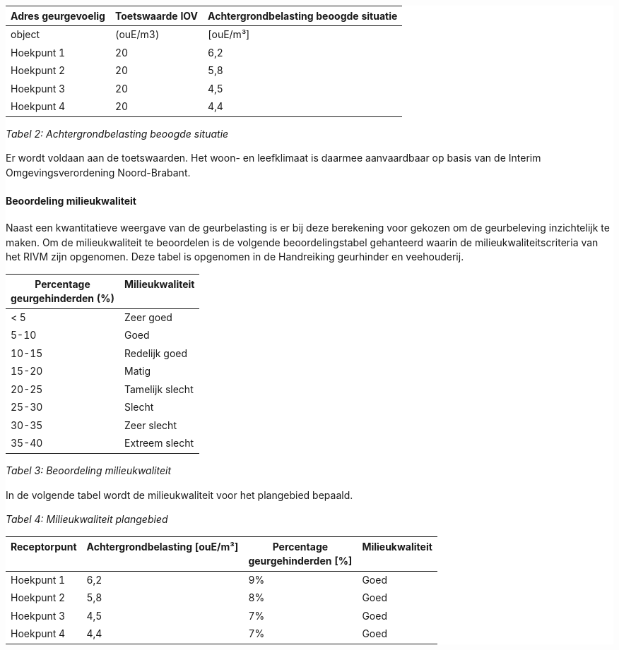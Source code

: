 | Adres geurgevoelig | Toetswaarde IOV | Achtergrondbelasting beoogde situatie |
|--------------------|-----------------|---------------------------------------|
| object             | (ouE/m3)        | [ouE/m³]                              |
| Hoekpunt 1         | 20              | 6,2                                   |
| Hoekpunt 2         | 20              | 5,8                                   |
| Hoekpunt 3         | 20              | 4,5                                   |
| Hoekpunt 4         | 20              | 4,4                                   |

*Tabel 2: Achtergrondbelasting beoogde situatie*

Er wordt voldaan aan de toetswaarden. Het woon- en leefklimaat is daarmee aanvaardbaar op basis van de Interim Omgevingsverordening Noord-Brabant.

#### Beoordeling milieukwaliteit

Naast een kwantitatieve weergave van de geurbelasting is er bij deze berekening voor gekozen om de geurbeleving inzichtelijk te maken. Om de milieukwaliteit te beoordelen is de volgende beoordelingstabel gehanteerd waarin de milieukwaliteitscriteria van het RIVM zijn opgenomen. Deze tabel is opgenomen in de Handreiking geurhinder en veehouderij.

| Percentage<br>geurgehinderden (%) | Milieukwaliteit |
|-----------------------------------|-----------------|
| < 5                               | Zeer goed       |
| 5-10                              | Goed            |
| 10-15                             | Redelijk goed   |
| 15-20                             | Matig           |
| 20-25                             | Tamelijk slecht |
| 25-30                             | Slecht          |
| 30-35                             | Zeer slecht     |
| 35-40                             | Extreem slecht  |

*Tabel 3: Beoordeling milieukwaliteit* 

In de volgende tabel wordt de milieukwaliteit voor het plangebied bepaald.

*Tabel 4: Milieukwaliteit plangebied*

<span id="page-35-0"></span>

| Receptorpunt | Achtergrondbelasting [ouE/m³] | Percentage<br>geurgehinderden [%] | Milieukwaliteit |
|--------------|-------------------------------|-----------------------------------|-----------------|
| Hoekpunt 1   | 6,2                           | 9%                                | Goed            |
| Hoekpunt 2   | 5,8                           | 8%                                | Goed            |
| Hoekpunt 3   | 4,5                           | 7%                                | Goed            |
| Hoekpunt 4   | 4,4                           | 7%                                | Goed            |
